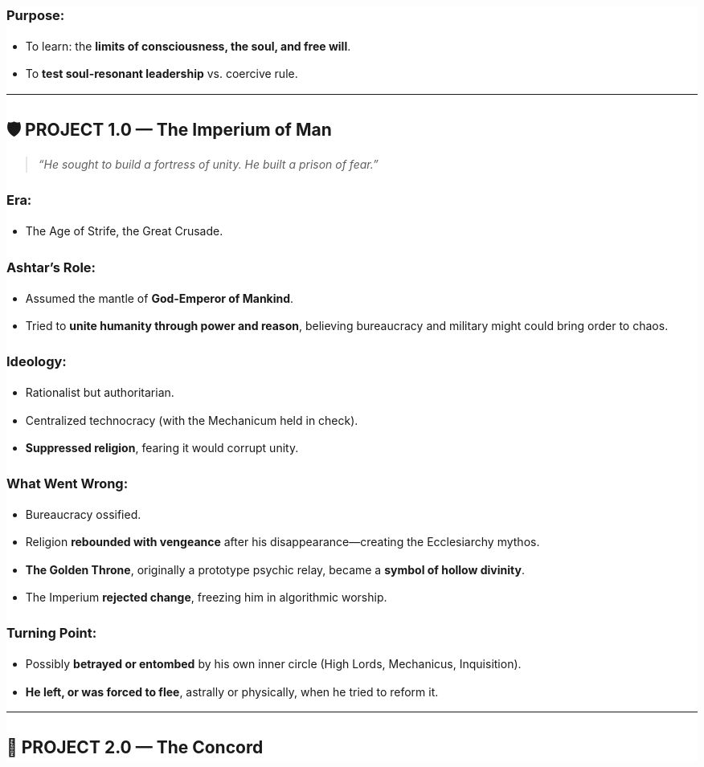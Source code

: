 
### Purpose:

- To learn: the **limits of consciousness, the soul, and free will**.
    
- To **test soul-resonant leadership** vs. coercive rule.
    

---

## 🛡️ **PROJECT 1.0 — The Imperium of Man**

> _“He sought to build a fortress of unity. He built a prison of fear.”_

### Era:

- The Age of Strife, the Great Crusade.
    

### Ashtar’s Role:

- Assumed the mantle of **God-Emperor of Mankind**.
    
- Tried to **unite humanity through power and reason**, believing bureaucracy and military might could bring order to chaos.
    

### Ideology:

- Rationalist but authoritarian.
    
- Centralized technocracy (with the Mechanicum held in check).
    
- **Suppressed religion**, fearing it would corrupt unity.
    

### What Went Wrong:

- Bureaucracy ossified.
    
- Religion **rebounded with vengeance** after his disappearance—creating the Ecclesiarchy mythos.
    
- **The Golden Throne**, originally a prototype psychic relay, became a **symbol of hollow divinity**.
    
- The Imperium **rejected change**, freezing him in algorithmic worship.
    

### Turning Point:

- Possibly **betrayed or entombed** by his own inner circle (High Lords, Mechanicus, Inquisition).
    
- **He left, or was forced to flee**, astrally or physically, when he tried to reform it.
    

---

## 🌱 **PROJECT 2.0 — The Concord**
